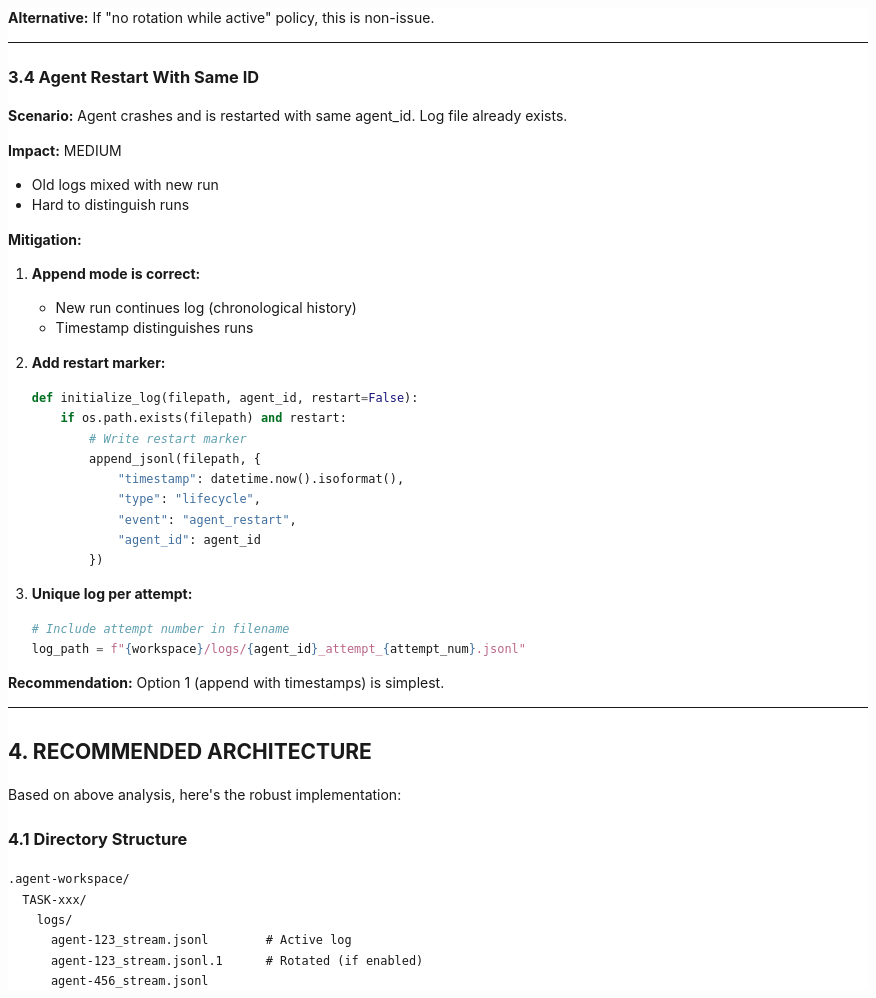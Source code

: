 **Alternative:** If "no rotation while active" policy, this is non-issue.

---

### 3.4 Agent Restart With Same ID

**Scenario:**
Agent crashes and is restarted with same agent_id. Log file already exists.

**Impact:** MEDIUM
- Old logs mixed with new run
- Hard to distinguish runs

**Mitigation:**

1. **Append mode is correct:**
   - New run continues log (chronological history)
   - Timestamp distinguishes runs

2. **Add restart marker:**
   ```python
   def initialize_log(filepath, agent_id, restart=False):
       if os.path.exists(filepath) and restart:
           # Write restart marker
           append_jsonl(filepath, {
               "timestamp": datetime.now().isoformat(),
               "type": "lifecycle",
               "event": "agent_restart",
               "agent_id": agent_id
           })
   ```

3. **Unique log per attempt:**
   ```python
   # Include attempt number in filename
   log_path = f"{workspace}/logs/{agent_id}_attempt_{attempt_num}.jsonl"
   ```

**Recommendation:** Option 1 (append with timestamps) is simplest.

---

## 4. RECOMMENDED ARCHITECTURE

Based on above analysis, here's the robust implementation:

### 4.1 Directory Structure
```
.agent-workspace/
  TASK-xxx/
    logs/
      agent-123_stream.jsonl        # Active log
      agent-123_stream.jsonl.1      # Rotated (if enabled)
      agent-456_stream.jsonl
```
